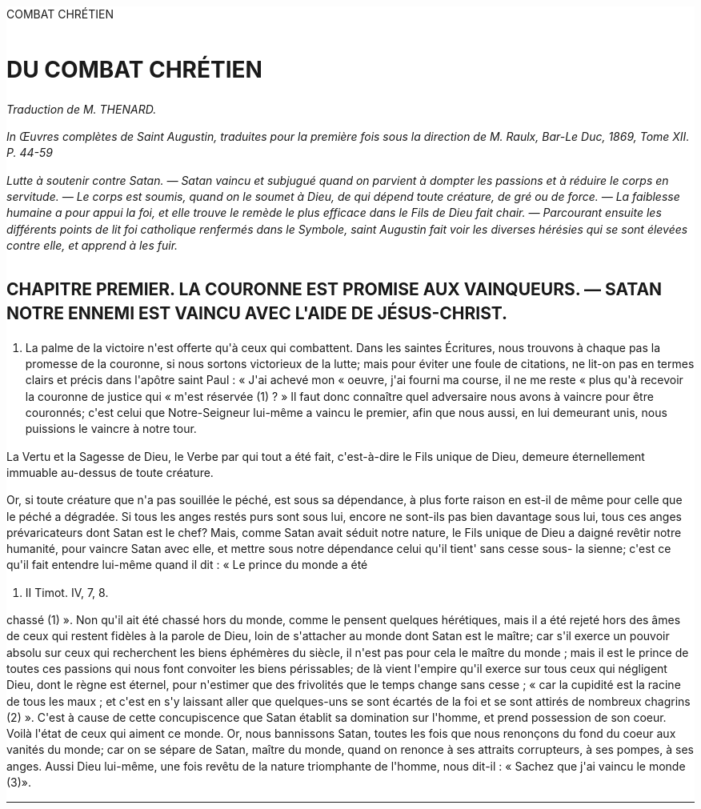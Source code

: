 COMBAT CHRÉTIEN

# DU COMBAT CHRÉTIEN

*Traduction de M. THENARD.*

*In Œuvres complètes de Saint Augustin, traduites pour la
première fois sous la direction de M. Raulx, Bar-Le Duc, 1869, Tome XII. P. 44-59*

*Lutte à soutenir contre Satan. — Satan vaincu et subjugué
quand on parvient à dompter les passions et à réduire le corps en servitude. — Le
corps est soumis, quand on le soumet à Dieu, de qui dépend toute créature, de gré ou
de force. — La faiblesse humaine a pour appui la foi, et elle trouve le remède le
plus efficace dans le Fils de Dieu fait chair. — Parcourant ensuite les différents
points de lit foi catholique renfermés dans le Symbole, saint Augustin fait voir les
diverses hérésies qui se sont élevées contre elle, et apprend à les fuir.*

## CHAPITRE PREMIER. LA COURONNE EST PROMISE AUX VAINQUEURS. — SATAN NOTRE ENNEMI EST VAINCU AVEC L'AIDE DE JÉSUS-CHRIST.

1. La palme de la victoire n'est offerte
qu'à ceux qui combattent. Dans les saintes Écritures, nous trouvons à chaque pas la
promesse de la couronne, si nous sortons victorieux de la lutte; mais pour éviter une
foule de citations, ne lit-on pas en termes clairs et précis dans l'apôtre saint Paul :
« J'ai achevé mon « oeuvre, j'ai fourni ma course, il ne me reste « plus qu'à
recevoir la couronne de justice qui « m'est réservée (1) ? » Il faut donc connaître
quel adversaire nous avons à vaincre pour être couronnés; c'est celui que Notre-Seigneur lui-même a vaincu le premier, afin que nous aussi,
en lui demeurant unis, nous puissions le vaincre à notre tour.

La Vertu et la Sagesse de Dieu, le Verbe
par qui tout a été fait, c'est-à-dire le Fils unique de Dieu, demeure éternellement immuable au-dessus de toute créature.

Or, si toute créature que n'a pas souillée le péché, est sous sa
dépendance, à plus forte raison en est-il de même pour celle que le péché a
dégradée. Si tous les anges restés purs sont sous lui, encore ne sont-ils pas bien
davantage sous lui, tous ces anges prévaricateurs dont Satan est le chef? Mais, comme
Satan avait séduit notre nature, le Fils unique de Dieu a daigné revêtir notre
humanité, pour vaincre Satan avec elle, et mettre sous notre dépendance celui qu'il
tient' sans cesse sous- la sienne; c'est ce qu'il fait entendre lui-même quand il dit :
« Le prince du monde a été

1. II Timot. IV, 7, 8.

chassé (1) ». Non qu'il ait été
chassé hors du monde, comme le pensent quelques hérétiques, mais il a été rejeté
hors des âmes de ceux qui restent fidèles à la parole de Dieu, loin de s'attacher au
monde dont Satan est le maître; car s'il exerce un pouvoir absolu sur ceux qui
recherchent les biens éphémères du siècle, il n'est pas pour cela le maître du monde
; mais il est le prince de toutes ces passions qui nous font convoiter les biens
périssables; de là vient l'empire qu'il exerce sur tous ceux qui négligent Dieu, dont
le règne est éternel, pour n'estimer que des frivolités que le temps change sans cesse
; « car la cupidité est la racine de tous les maux ; et c'est en s'y laissant aller que
quelques-uns se sont écartés de la foi et se sont attirés de nombreux chagrins (2) ».
C'est à cause de cette concupiscence que Satan établit sa domination sur l'homme, et
prend possession de son coeur. Voilà l'état de ceux qui aiment ce monde. Or, nous
bannissons Satan, toutes les fois que nous renonçons du fond du coeur aux vanités du
monde; car on se sépare de Satan, maître du monde, quand on renonce à ses attraits
corrupteurs, à ses pompes, à ses anges. Aussi Dieu lui-même, une fois revêtu de la
nature triomphante de l'homme, nous dit-il : « Sachez que j'ai vaincu le monde (3)».

---
